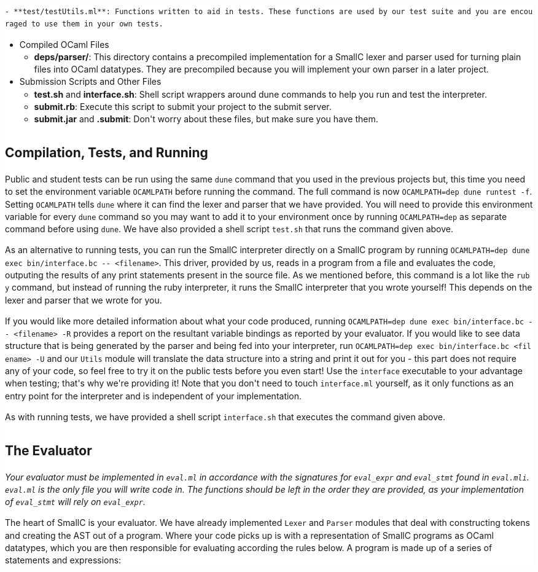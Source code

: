     - **test/testUtils.ml**: Functions written to aid in tests. These functions are used by our test suite and you are encouraged to use them in your own tests.
- Compiled OCaml Files
    - **deps/parser/**: This directory contains a precompiled implementation for a SmallC lexer and parser used for turning plain files into OCaml datatypes. They are precompiled because you will implement  your own parser in a later project.
- Submission Scripts and Other Files
  - **test.sh** and **interface.sh**: Shell script wrappers around dune commands to help you run and test the interpreter.
  - **submit.rb**: Execute this script to submit your project to the submit server.
  - **submit.jar** and **.submit**: Don't worry about these files, but make sure you have them.
  
Compilation, Tests, and Running
-------------------------------

Public and student tests can be run using the same `dune` command that you used in the previous projects but, this time you need to set the environment variable `OCAMLPATH` before running the command. The full command is now `OCAMLPATH=dep dune runtest -f`. Setting `OCAMLPATH` tells `dune` where it can find the lexer and parser that we have provided. You will need to provide this environment variable for every `dune` command so you may want to add it to your environment once by running `OCAMLPATH=dep` as separate command before using `dune`. We have also provided a shell script `test.sh` that runs the command given above.

As an alternative to running tests, you can run the SmallC interpreter directly on a SmallC program by running `OCAMLPATH=dep dune exec bin/interface.bc -- <filename>`. This driver, provided by us, reads in a program from a file and evaluates the code, outputing the results of any print statements present in the source file. As we mentioned before, this command is a lot like the `ruby` command, but instead of running the ruby interpreter, it runs the SmallC interpreter that you wrote yourself! This depends on the lexer and parser that we wrote for you.

If you would like more detailed information about what your code produced, running `OCAMLPATH=dep dune exec bin/interface.bc -- <filename> -R` provides a report on the resultant variable bindings as reported by your evaluator. If you would like to see data structure that is being generated by the parser and being fed into your interpreter, run `OCAMLPATH=dep exec bin/interface.bc <filename> -U` and our `Utils` module will translate the data structure into a string and print it out for you - this part does not require any of your code, so feel free to try it on the public tests before you even start! Use the `interface` executable to your advantage when testing; that's why we're providing it! Note that you don't need to touch `interface.ml` yourself, as it only functions as an entry point for the interpreter and is independent of your implementation.

As with running tests, we have provided a shell script `interface.sh` that executes the command given above. 

The Evaluator
-------------
*Your evaluator must be implemented in `eval.ml` in accordance with the signatures for `eval_expr` and `eval_stmt` found in `eval.mli`. `eval.ml` is the only file you will write code in. The functions should be left in the order they are provided, as your implementation of `eval_stmt` will rely on `eval_expr`.* 

The heart of SmallC is your evaluator. We have already implemented `Lexer` and `Parser` modules that deal with constructing tokens and creating the AST out of a program. Where your code picks up is with a representation of SmallC programs as OCaml datatypes, which you are then responsible for evaluating according the rules below. A program is made up of a series of statements and expressions:  
